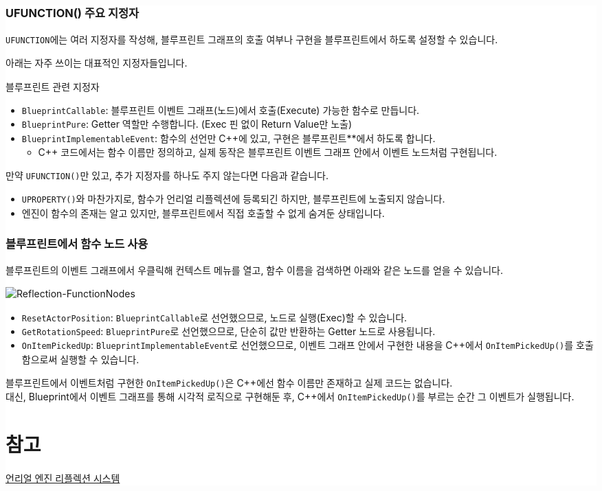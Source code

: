 ### UFUNCTION() 주요 지정자

`UFUNCTION`에는 여러 지정자를 작성해, 블루프린트 그래프의 호출 여부나 구현을 블루프린트에서 하도록 설정할 수 있습니다.

아래는 자주 쓰이는 대표적인 지정자들입니다.

블루프린트 관련 지정자

+ `BlueprintCallable`: 블루프린트 이벤트 그래프(노드)에서 호출(Execute) 가능한 함수로 만듭니다.
+ `BlueprintPure`: Getter 역할만 수행합니다. (Exec 핀 없이 Return Value만 노출)
+ `BlueprintImplementableEvent`: 함수의 선언만 C++에 있고, 구현은 블루프린트**에서 하도록 합니다.
    - C++ 코드에서는 함수 이름만 정의하고, 실제 동작은 블루프린트 이벤트 그래프 안에서 이벤트 노드처럼 구현됩니다.
    
만약 `UFUNCTION()`만 있고, 추가 지정자를 하나도 주지 않는다면 다음과 같습니다.

+ `UPROPERTY()`와 마찬가지로, 함수가 언리얼 리플렉션에 등록되긴 하지만, 블루프린트에 노출되지 않습니다.
+ 엔진이 함수의 존재는 알고 있지만, 블루프린트에서 직접 호출할 수 없게 숨겨둔 상태입니다.

### 블루프린트에서 함수 노드 사용

블루프린트의 이벤트 그래프에서 우클릭해 컨텍스트 메뉴를 열고, 함수 이름을 검색하면 아래와 같은 노드를 얻을 수 있습니다.

![Reflection-FunctionNodes]({{site.url}}/images/Unreal/uecpp/2025-01-24-Reflection/Reflection-FunctionNodes.PNG)

+ `ResetActorPosition`: `BlueprintCallable`로 선언했으므로, 노드로 실행(Exec)할 수 있습니다.
+ `GetRotationSpeed`: `BlueprintPure`로 선언했으므로, 단순히 값만 반환하는 Getter 노드로 사용됩니다.
+ `OnItemPickedUp`: `BlueprintImplementableEvent`로 선언했으므로, 이벤트 그래프 안에서 구현한 내용을 C++에서 `OnItemPickedUp()`를 호출함으로써 실행할 수 있습니다.

블루프린트에서 이벤트처럼 구현한 `OnItemPickedUp()`은 C++에선 함수 이름만 존재하고 실제 코드는 없습니다.  
대신, Blueprint에서 이벤트 그래프를 통해 시각적 로직으로 구현해둔 후, C++에서 `OnItemPickedUp()`를 부르는 순간 그 이벤트가 실행됩니다.

# 참고

[언리얼 엔진 리플렉션 시스템](https://dev.epicgames.com/documentation/ko-kr/unreal-engine/reflection-system-in-unreal-engine)